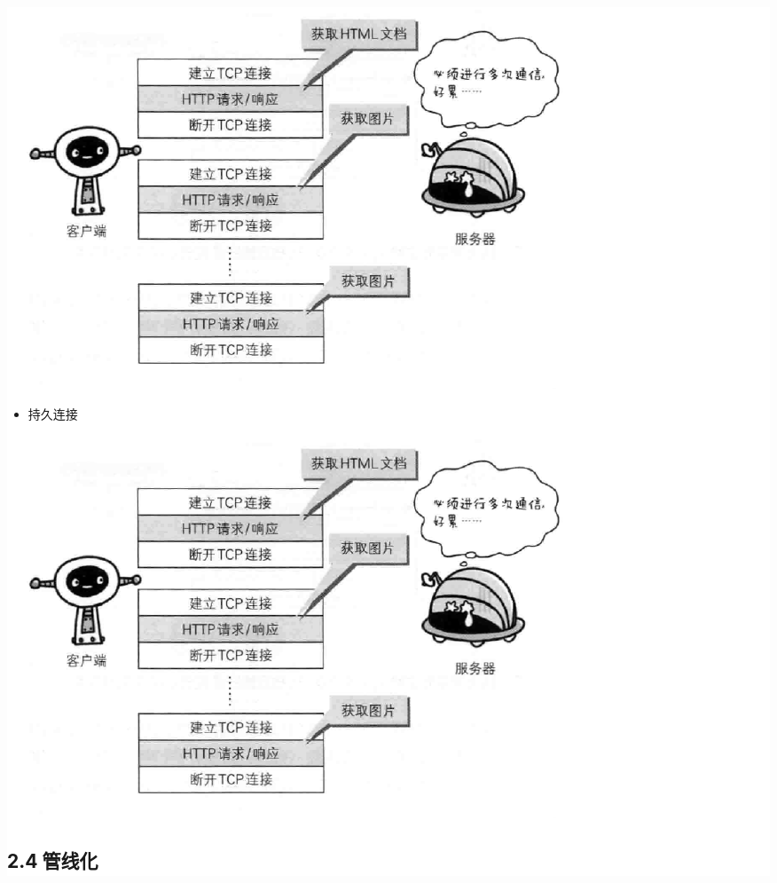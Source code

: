 ![未持久连接](/assets/images/writing/2016-07-04-Graphic-HTTP-reading-notes/005.png)

- 持久连接

![持久连接](/assets/images/writing/2016-07-04-Graphic-HTTP-reading-notes/005.png)


## 2.4 管线化
